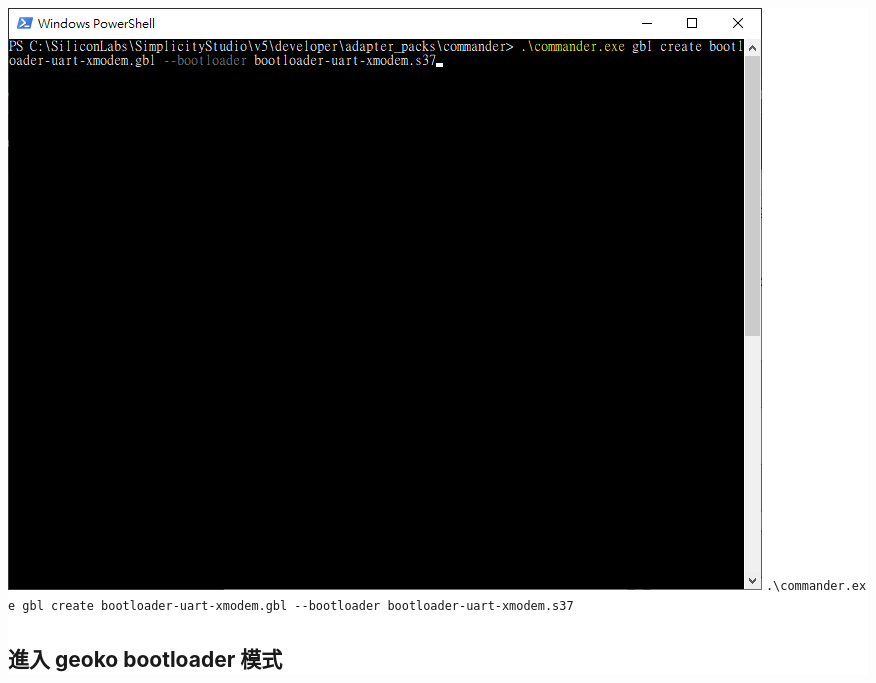 ![](/images/HkXtcNz7T.png)
`.\commander.exe gbl create bootloader-uart-xmodem.gbl --bootloader bootloader-uart-xmodem.s37`

## 進入 geoko bootloader 模式